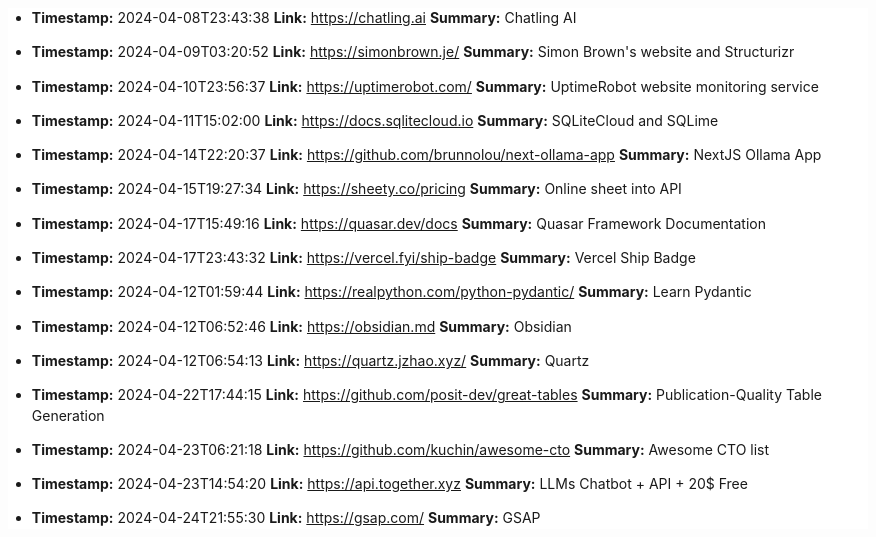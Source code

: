 - **Timestamp:** 2024-04-08T23:43:38
  **Link:** https://chatling.ai
  **Summary:** Chatling AI

- **Timestamp:** 2024-04-09T03:20:52
  **Link:** https://simonbrown.je/
  **Summary:** Simon Brown's website and Structurizr

- **Timestamp:** 2024-04-10T23:56:37
  **Link:** https://uptimerobot.com/
  **Summary:** UptimeRobot website monitoring service

- **Timestamp:** 2024-04-11T15:02:00
  **Link:** https://docs.sqlitecloud.io
  **Summary:** SQLiteCloud and SQLime

- **Timestamp:** 2024-04-14T22:20:37
  **Link:** https://github.com/brunnolou/next-ollama-app
  **Summary:** NextJS Ollama App

- **Timestamp:** 2024-04-15T19:27:34
  **Link:** https://sheety.co/pricing
  **Summary:** Online sheet into API

- **Timestamp:** 2024-04-17T15:49:16
  **Link:** https://quasar.dev/docs
  **Summary:** Quasar Framework Documentation

- **Timestamp:** 2024-04-17T23:43:32
  **Link:** https://vercel.fyi/ship-badge
  **Summary:** Vercel Ship Badge

- **Timestamp:** 2024-04-12T01:59:44
  **Link:** https://realpython.com/python-pydantic/
  **Summary:** Learn Pydantic

- **Timestamp:** 2024-04-12T06:52:46
  **Link:** https://obsidian.md
  **Summary:** Obsidian

- **Timestamp:** 2024-04-12T06:54:13
  **Link:** https://quartz.jzhao.xyz/
  **Summary:** Quartz

- **Timestamp:** 2024-04-22T17:44:15
  **Link:** https://github.com/posit-dev/great-tables
  **Summary:** Publication-Quality Table Generation

- **Timestamp:** 2024-04-23T06:21:18
  **Link:** https://github.com/kuchin/awesome-cto
  **Summary:** Awesome CTO list

- **Timestamp:** 2024-04-23T14:54:20
  **Link:** https://api.together.xyz
  **Summary:** LLMs Chatbot + API + 20$ Free

- **Timestamp:** 2024-04-24T21:55:30
  **Link:** https://gsap.com/
  **Summary:** GSAP
